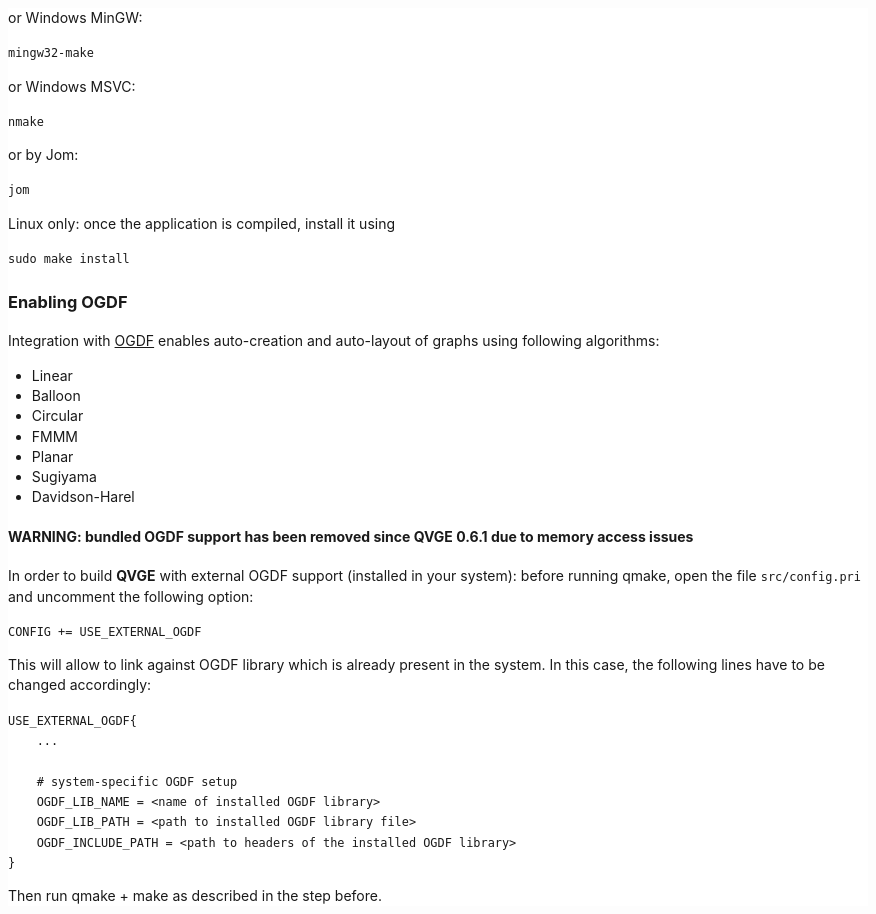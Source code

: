 or Windows MinGW:
~~~
mingw32-make
~~~

or Windows MSVC:
~~~
nmake
~~~

or by Jom:
~~~
jom
~~~

Linux only: once the application is compiled, install it using
~~~
sudo make install
~~~

### Enabling OGDF

Integration with [OGDF](https://ogdf.uos.de/) enables auto-creation and auto-layout of graphs using following algorithms:
  - Linear
  - Balloon
  - Circular
  - FMMM
  - Planar
  - Sugiyama
  - Davidson-Harel
  
#### WARNING: bundled OGDF support has been removed since QVGE 0.6.1 due to memory access issues

In order to build **QVGE** with external OGDF support (installed in your system):
before running qmake, open the file `src/config.pri` and uncomment the following option:

~~~
CONFIG += USE_EXTERNAL_OGDF
~~~

This will allow to link against OGDF library which is already present in the system.
In this case, the following lines have to be changed accordingly:

~~~
USE_EXTERNAL_OGDF{
	...
	
	# system-specific OGDF setup
	OGDF_LIB_NAME = <name of installed OGDF library>
	OGDF_LIB_PATH = <path to installed OGDF library file>
	OGDF_INCLUDE_PATH = <path to headers of the installed OGDF library>
}
~~~

Then run qmake + make as described in the step before. 

